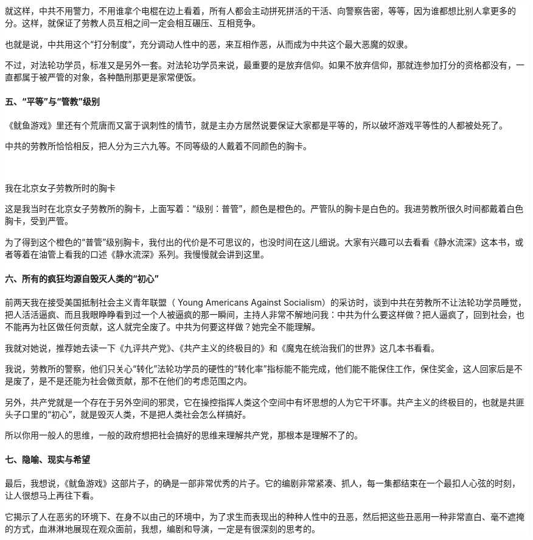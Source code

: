  </p>
 <p>
  就这样，中共不用警力，不用谁拿个电棍在边上看着，所有人都会主动拼死拼活的干活、向警察告密，等等，因为谁都想比别人拿更多的分。这样，就保证了劳教人员互相之间一定会相互碾压、互相竞争。
 </p>
 <p>
  也就是说，中共用这个“打分制度”，充分调动人性中的恶，来互相作恶，从而成为中共这个最大恶魔的奴隶。
 </p>
 <p>
  不过，对法轮功学员，标准又是另外一套。对法轮功学员来说，最重要的是放弃信仰。如果不放弃信仰，那就连参加打分的资格都没有，一直都属于被严管的对象，各种酷刑那更是家常便饭。
 </p>
 <h4>
  五、“平等”与“管教”级别
 </h4>
 <p>
  《鱿鱼游戏》里还有个荒唐而又富于讽刺性的情节，就是主办方居然说要保证大家都是平等的，所以破坏游戏平等性的人都被处死了。
 </p>
 <p>
  中共的劳教所恰恰相反，把人分为三六九等。不同等级的人戴着不同颜色的胸卡。
 </p>
 <p>
  <ok href="https://i.epochtimes.com/assets/uploads/2021/10/id13324383-P5.jpeg">
   <img alt="" class="size-medium wp-image-13324383 aligncenter" src="https://i.epochtimes.com/assets/uploads/2021/10/id13324383-P5-450x253.jpeg"/>
  </ok>
 </p>
 <p>
  我在北京女子劳教所时的胸卡
 </p>
 <p>
  这是我当时在北京女子劳教所的胸卡，上面写着：“级别：普管”，颜色是橙色的。严管队的胸卡是白色的。我进劳教所很久时间都戴着白色胸卡，受到严管。
 </p>
 <p>
  为了得到这个橙色的“普管”级别胸卡，我付出的代价是不可思议的，也没时间在这儿细说。大家有兴趣可以去看看《静水流深》这本书，或者等着在油管上看我的口述《静水流深》系列。我慢慢就会讲到这里。
 </p>
 <h4>
  六、所有的疯狂均源自毁灭人类的“初心”
 </h4>
 <p>
  前两天我在接受美国抵制社会主义青年联盟（ Young Americans Against Socialism）的采访时，谈到中共在劳教所不让法轮功学员睡觉，把人活活逼疯、而且我眼睁睁看到过一个人被逼疯的那一瞬间，主持人非常不解地问我：中共为什么要这样做？把人逼疯了，回到社会，也不能再为社区做任何贡献，这人就完全废了。中共为何要这样做？她完全不能理解。
 </p>
 <p>
  我就对她说，推荐她去读一下《九评共产党》、《共产主义的终极目的》和《魔鬼在统治我们的世界》这几本书看看。
 </p>
 <p>
  我说，劳教所的警察，他们只关心“转化”法轮功学员的硬性的“转化率”指标能不能完成，他们能不能保住工作，保住奖金，这人回家后是不是废了，是不是还能为社会做贡献，那不在他们的考虑范围之内。
 </p>
 <p>
  另外，共产党就是一个存在于另外空间的邪灵，它在操控指挥人类这个空间中有坏思想的人为它干坏事。共产主义的终极目的，也就是共匪头子口里的“初心”，就是毁灭人类，不是把人类社会怎么样搞好。
 </p>
 <p>
  所以你用一般人的思维，一般的政府想把社会搞好的思维来理解共产党，那根本是理解不了的。
 </p>
 <h4>
  七、隐喻、现实与希望
 </h4>
 <p>
  最后，我想说，《鱿鱼游戏》这部片子，的确是一部非常优秀的片子。它的编剧非常紧凑、抓人，每一集都结束在一个最扣人心弦的时刻，让人很想马上再往下看。
 </p>
 <p>
  它揭示了人在恶劣的环境下、在身不以由己的环境中，为了求生而表现出的种种人性中的丑恶，然后把这些丑恶用一种非常直白、毫不遮掩的方式，血淋淋地展现在观众面前，我想，编剧和导演，一定是有很深刻的思考的。
 </p>
 <p>